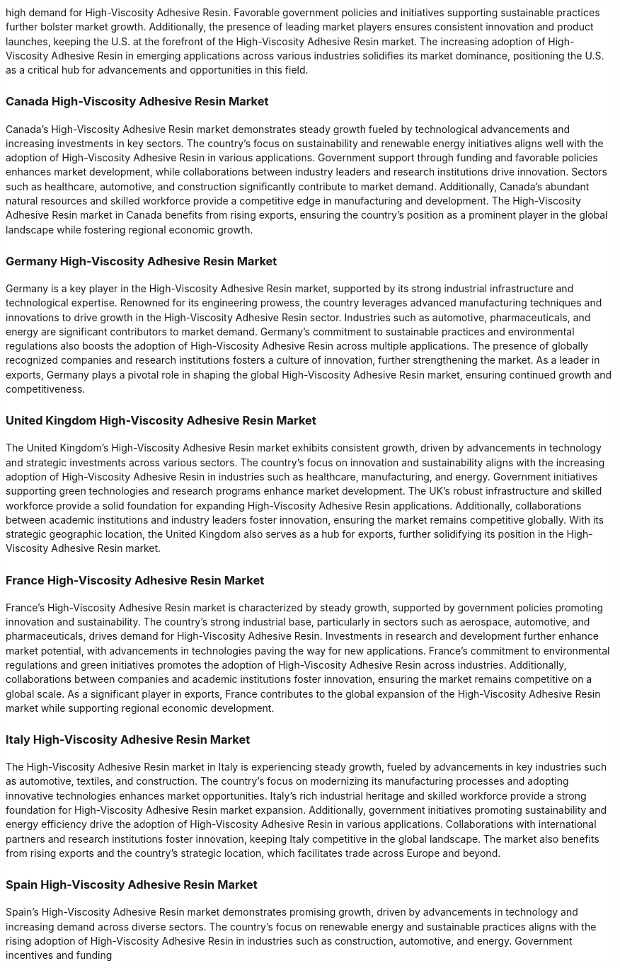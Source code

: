 high demand for High-Viscosity Adhesive Resin. Favorable government policies and initiatives supporting sustainable practices further bolster market growth. Additionally, the presence of leading market players ensures consistent innovation and product launches, keeping the U.S. at the forefront of the High-Viscosity Adhesive Resin market. The increasing adoption of High-Viscosity Adhesive Resin in emerging applications across various industries solidifies its market dominance, positioning the U.S. as a critical hub for advancements and opportunities in this field.</p><h3>Canada High-Viscosity Adhesive Resin Market</h3><p>Canada&rsquo;s High-Viscosity Adhesive Resin market demonstrates steady growth fueled by technological advancements and increasing investments in key sectors. The country&rsquo;s focus on sustainability and renewable energy initiatives aligns well with the adoption of High-Viscosity Adhesive Resin in various applications. Government support through funding and favorable policies enhances market development, while collaborations between industry leaders and research institutions drive innovation. Sectors such as healthcare, automotive, and construction significantly contribute to market demand. Additionally, Canada&rsquo;s abundant natural resources and skilled workforce provide a competitive edge in manufacturing and development. The High-Viscosity Adhesive Resin market in Canada benefits from rising exports, ensuring the country&rsquo;s position as a prominent player in the global landscape while fostering regional economic growth.</p><h3>Germany High-Viscosity Adhesive Resin Market</h3><p>Germany is a key player in the High-Viscosity Adhesive Resin market, supported by its strong industrial infrastructure and technological expertise. Renowned for its engineering prowess, the country leverages advanced manufacturing techniques and innovations to drive growth in the High-Viscosity Adhesive Resin sector. Industries such as automotive, pharmaceuticals, and energy are significant contributors to market demand. Germany&rsquo;s commitment to sustainable practices and environmental regulations also boosts the adoption of High-Viscosity Adhesive Resin across multiple applications. The presence of globally recognized companies and research institutions fosters a culture of innovation, further strengthening the market. As a leader in exports, Germany plays a pivotal role in shaping the global High-Viscosity Adhesive Resin market, ensuring continued growth and competitiveness.</p><h3>United Kingdom High-Viscosity Adhesive Resin Market</h3><p>The United Kingdom&rsquo;s High-Viscosity Adhesive Resin market exhibits consistent growth, driven by advancements in technology and strategic investments across various sectors. The country&rsquo;s focus on innovation and sustainability aligns with the increasing adoption of High-Viscosity Adhesive Resin in industries such as healthcare, manufacturing, and energy. Government initiatives supporting green technologies and research programs enhance market development. The UK&rsquo;s robust infrastructure and skilled workforce provide a solid foundation for expanding High-Viscosity Adhesive Resin applications. Additionally, collaborations between academic institutions and industry leaders foster innovation, ensuring the market remains competitive globally. With its strategic geographic location, the United Kingdom also serves as a hub for exports, further solidifying its position in the High-Viscosity Adhesive Resin market.</p><h3>France High-Viscosity Adhesive Resin Market</h3><p>France&rsquo;s High-Viscosity Adhesive Resin market is characterized by steady growth, supported by government policies promoting innovation and sustainability. The country&rsquo;s strong industrial base, particularly in sectors such as aerospace, automotive, and pharmaceuticals, drives demand for High-Viscosity Adhesive Resin. Investments in research and development further enhance market potential, with advancements in technologies paving the way for new applications. France&rsquo;s commitment to environmental regulations and green initiatives promotes the adoption of High-Viscosity Adhesive Resin across industries. Additionally, collaborations between companies and academic institutions foster innovation, ensuring the market remains competitive on a global scale. As a significant player in exports, France contributes to the global expansion of the High-Viscosity Adhesive Resin market while supporting regional economic development.</p><h3>Italy High-Viscosity Adhesive Resin Market</h3><p>The High-Viscosity Adhesive Resin market in Italy is experiencing steady growth, fueled by advancements in key industries such as automotive, textiles, and construction. The country&rsquo;s focus on modernizing its manufacturing processes and adopting innovative technologies enhances market opportunities. Italy&rsquo;s rich industrial heritage and skilled workforce provide a strong foundation for High-Viscosity Adhesive Resin market expansion. Additionally, government initiatives promoting sustainability and energy efficiency drive the adoption of High-Viscosity Adhesive Resin in various applications. Collaborations with international partners and research institutions foster innovation, keeping Italy competitive in the global landscape. The market also benefits from rising exports and the country&rsquo;s strategic location, which facilitates trade across Europe and beyond.</p><h3>Spain High-Viscosity Adhesive Resin Market</h3><p>Spain&rsquo;s High-Viscosity Adhesive Resin market demonstrates promising growth, driven by advancements in technology and increasing demand across diverse sectors. The country&rsquo;s focus on renewable energy and sustainable practices aligns with the rising adoption of High-Viscosity Adhesive Resin in industries such as construction, automotive, and energy. Government incentives and funding